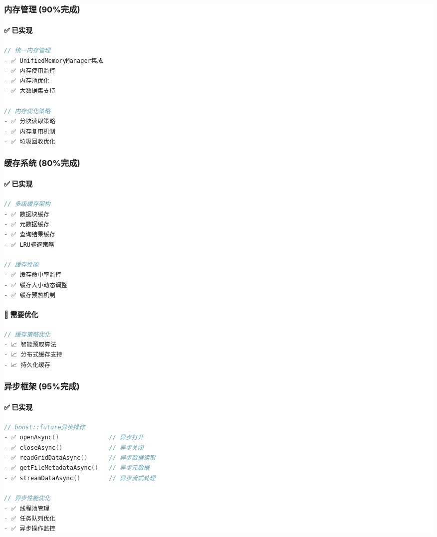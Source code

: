 ### **内存管理 (90%完成)**

#### **✅ 已实现**
```cpp
// 统一内存管理
- ✅ UnifiedMemoryManager集成
- ✅ 内存使用监控
- ✅ 内存池优化
- ✅ 大数据集支持

// 内存优化策略
- ✅ 分块读取策略
- ✅ 内存复用机制
- ✅ 垃圾回收优化
```

### **缓存系统 (80%完成)**

#### **✅ 已实现**
```cpp
// 多级缓存架构
- ✅ 数据块缓存
- ✅ 元数据缓存
- ✅ 查询结果缓存
- ✅ LRU驱逐策略

// 缓存性能
- ✅ 缓存命中率监控
- ✅ 缓存大小动态调整
- ✅ 缓存预热机制
```

#### **🔄 需要优化**
```cpp
// 缓存策略优化
- 📈 智能预取算法
- 📈 分布式缓存支持
- 📈 持久化缓存
```

### **异步框架 (95%完成)**

#### **✅ 已实现**
```cpp
// boost::future异步操作
- ✅ openAsync()              // 异步打开
- ✅ closeAsync()             // 异步关闭
- ✅ readGridDataAsync()      // 异步数据读取
- ✅ getFileMetadataAsync()   // 异步元数据
- ✅ streamDataAsync()        // 异步流式处理

// 异步性能优化
- ✅ 线程池管理
- ✅ 任务队列优化
- ✅ 异步操作监控
```
